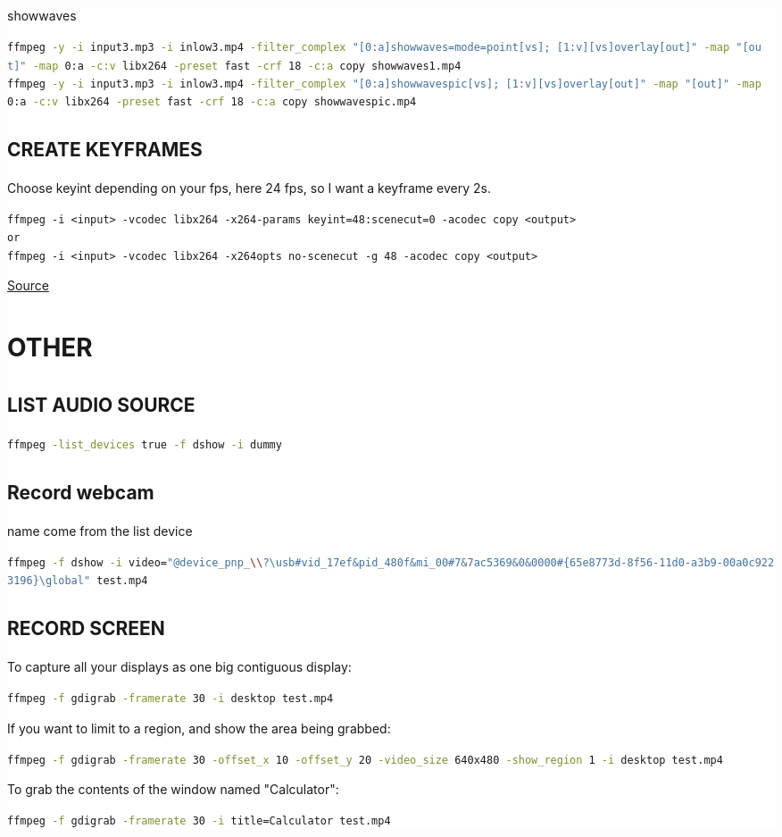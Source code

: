 showwaves
```sh
ffmpeg -y -i input3.mp3 -i inlow3.mp4 -filter_complex "[0:a]showwaves=mode=point[vs]; [1:v][vs]overlay[out]" -map "[out]" -map 0:a -c:v libx264 -preset fast -crf 18 -c:a copy showwaves1.mp4
ffmpeg -y -i input3.mp3 -i inlow3.mp4 -filter_complex "[0:a]showwavespic[vs]; [1:v][vs]overlay[out]" -map "[out]" -map 0:a -c:v libx264 -preset fast -crf 18 -c:a copy showwavespic.mp4
```

## CREATE KEYFRAMES

Choose keyint depending on your fps, here 24 fps, so I want a keyframe every 2s.
```shell
ffmpeg -i <input> -vcodec libx264 -x264-params keyint=48:scenecut=0 -acodec copy <output>
or        
ffmpeg -i <input> -vcodec libx264 -x264opts no-scenecut -g 48 -acodec copy <output>
```
[Source](https://stackoverflow.com/questions/30979714/how-to-change-keyframe-interval)
		

		




# OTHER

## LIST AUDIO SOURCE

```sh
ffmpeg -list_devices true -f dshow -i dummy
```
	
## Record webcam

name come from the list device
```sh
ffmpeg -f dshow -i video="@device_pnp_\\?\usb#vid_17ef&pid_480f&mi_00#7&7ac5369&0&0000#{65e8773d-8f56-11d0-a3b9-00a0c9223196}\global" test.mp4
```

## RECORD SCREEN

To capture all your displays as one big contiguous display:
```sh
ffmpeg -f gdigrab -framerate 30 -i desktop test.mp4
```
If you want to limit to a region, and show the area being grabbed:
```sh
ffmpeg -f gdigrab -framerate 30 -offset_x 10 -offset_y 20 -video_size 640x480 -show_region 1 -i desktop test.mp4
```
To grab the contents of the window named "Calculator":
```sh
ffmpeg -f gdigrab -framerate 30 -i title=Calculator test.mp4
```
	